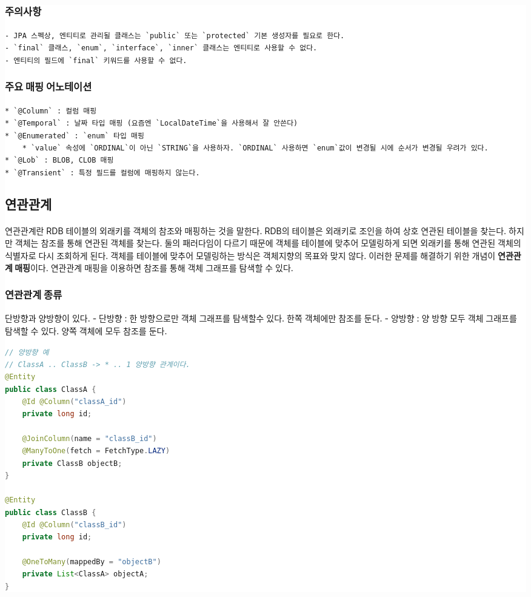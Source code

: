 ### 주의사항
	- JPA 스펙상, 엔티티로 관리될 클래스는 `public` 또는 `protected` 기본 생성자를 필요로 한다.
	- `final` 클래스, `enum`, `interface`, `inner` 클래스는 엔티티로 사용할 수 없다.
	- 엔티티의 필드에 `final` 키워드를 사용할 수 없다.


### 주요 매핑 어노테이션
	* `@Column` : 컬럼 매핑
	* `@Temporal` : 날짜 타입 매핑 (요즘엔 `LocalDateTime`을 사용해서 잘 안쓴다)
	* `@Enumerated` : `enum` 타입 매핑
		* `value` 속성에 `ORDINAL`이 아닌 `STRING`을 사용하자. `ORDINAL` 사용하면 `enum`값이 변경될 시에 순서가 변경될 우려가 있다.
	* `@Lob` : BLOB, CLOB 매핑
	* `@Transient` : 특정 필드를 컬럼에 매핑하지 않는다.





## 연관관계
연관관계란 RDB 테이블의 외래키를 객체의 참조와 매핑하는 것을 말한다.
RDB의 테이블은 외래키로 조인을 하여 상호 연관된 테이블을 찾는다. 하지만 객체는 참조를 통해 연관된 객체를 찾는다. 둘의 패러다임이 다르기 때문에 객체를 테이블에 맞추어 모델링하게 되면 외래키를 통해 연관된 객체의 식별자로 다시 조회하게 된다. 객체를 테이블에 맞추어 모델링하는 방식은 객체지향의 목표와 맞지 않다. 이러한 문제를 해결하기 위한 개념이 **연관관계 매핑**이다. 연관관계 매핑을 이용하면 참조를 통해 객체 그래프를 탐색할 수 있다.


### 연관관계 종류
단방향과 양방향이 있다.
	- 단방향 : 한 방향으로만 객체 그래프를 탐색할수 있다. 한쪽 객체에만 참조를 둔다.
	- 양방향 : 양 방향 모두 객체 그래프를 탐색할 수 있다. 양쪽 객체에 모두 참조를 둔다.

```java
// 양방향 예
// ClassA .. ClassB -> * .. 1 양방향 관계이다.
@Entity
public class ClassA {
	@Id @Column("classA_id")
	private long id;
	
	@JoinColumn(name = "classB_id")
	@ManyToOne(fetch = FetchType.LAZY)
	private ClassB objectB;
}

@Entity
public class ClassB {
	@Id @Column("classB_id")
	private long id;

	@OneToMany(mappedBy = "objectB")
	private List<ClassA> objectA;
}
```
